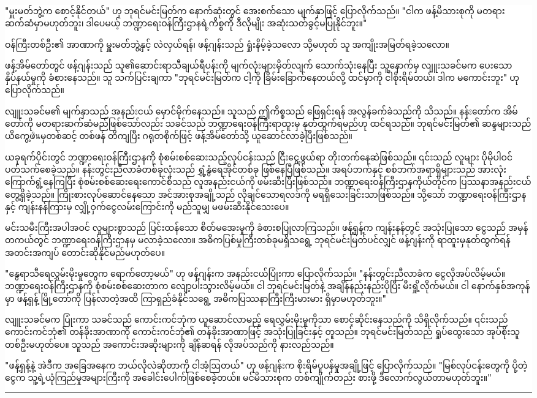 "မှူးမတ်ဘွဲ့က စောင့်နိုင်တယ်" ဟု ဘုရင်မင်းမြတ်က နောက်ဆုံးတွင် အေးစက်သော မျက်နှာဖြင့် ပြောလိုက်သည်။ "ငါက ဖန့်မိသားစုကို မတရားဆက်ဆံမှာမဟုတ်ဘူး၊ ဒါပေမယ့် ဘဏ္ဍာရေးဝန်ကြီးဌာနရဲ့ကိစ္စကို ဒီလိုမျိုး အဆုံးသတ်ခွင့်မပြုနိုင်ဘူး။"

ဝန်ကြီးတစ်ဦး၏ အာဏာကို မှူးမတ်ဘွဲ့နှင့် လဲလှယ်ရန်၊ ဖန့်ဂျန်းသည် ရှုံးနိမ့်ခဲ့သလော သို့မဟုတ် သူ အကျိုးအမြတ်ရခဲ့သလော။

ဖန့်အိမ်တော်တွင် ဖန့်ဂျန်းသည် သူ၏ဆောင်းရာသီချယ်ရီပန်းကို မျက်လုံးများမှိတ်လျက် သောက်သုံးနေပြီး သူ့နောက်မှ လျူးသခင်မက ပေးသော နှိပ်နယ်မှုကို ခံစားနေသည်။ သူ သက်ပြင်းချကာ "ဘုရင်မင်းမြတ်က ငါ့ကို ခြိမ်းခြောက်နေတယ်လို့ ထင်မှာကို ငါစိုးရိမ်တယ်၊ ဒါက မကောင်းဘူး" ဟု ပြောလိုက်သည်။

လျူးသခင်မ၏ မျက်နှာသည် အနည်းငယ် မှောင်မိုက်နေသည်။ သူသည် ဤကိစ္စသည် ဖြေရှင်းရန် အလွန်ခက်ခဲသည်ကို သိသည်။ နန်းတော်က အိမ်တော်ကို မတရားဆက်ဆံမည်ဖြစ်သော်လည်း သခင်သည် ဘဏ္ဍာရေးဝန်ကြီးရာထူးမှ နုတ်ထွက်ရမည်ဟု ထင်ရသည်။ ဘုရင်မင်းမြတ်၏ ဆန္ဒများသည် ယိကွေ့ဖินမှတစ်ဆင့် တစ်ဖန် တိကျပြီး ဂရုတစိုက်ဖြင့် ဖန့်အိမ်တော်သို့ ယူဆောင်လာခဲ့ပြီးဖြစ်သည်။

ယခုရက်ပိုင်းတွင် ဘဏ္ဍာရေးဝန်ကြီးဌာနကို စုံစမ်းစစ်ဆေးသည့်လုပ်ငန်းသည် ငြီးငွေ့ဖွယ်ရာ တိုးတက်နေဆဲဖြစ်သည်။ ၎င်းသည် လူများ ပိုမိုပါဝင်ပတ်သက်စေခဲ့သည်။ နန်းတွင်းညီလာခံတစ်ခုလုံးသည် ရွှံ့နွံရေအိုင်တစ်ခု ဖြစ်နေပြီဖြစ်သည်။ အရပ်ဘက်နှင့် စစ်ဘက်အရာရှိများသည် အားလုံးကြောက်ရွံ့နေကြပြီး စုံစမ်းစစ်ဆေးရေးကောင်စီသည် လူအနည်းငယ်ကို ဖမ်းဆီးပြီးဖြစ်သည်။ ဘဏ္ဍာရေးဝန်ကြီးဌာနကိုယ်တိုင်က ပြဿနာအနည်းငယ် တွေ့ရှိခဲ့သည်။ ကြိုးစားလုပ်ဆောင်နေသော အင်အားစုအချို့သည် လိုချင်သောရလဒ်ကို မရရှိသေးခြင်းသာဖြစ်သည်။ သို့သော် ဘဏ္ဍာရေးဝန်ကြီးဌာနနှင့် ကျန်းနန်ကြားမှ လျှို့ဝှက်ငွေလမ်းကြောင်းကို မည်သူမျှ မဖမ်းဆီးနိုင်သေးပေ။

မင်းသမီးကြီးအပါအဝင် လူများစွာသည် ပြင်းထန်သော စိတ်မအေးမှုကို ခံစားစပြုလာကြသည်။ ဖန့်ရှန့်က ကျန်းနန်တွင် အသုံးပြုသော ငွေသည် အမှန်တကယ်တွင် ဘဏ္ဍာရေးဝန်ကြီးဌာနမှ မလာခဲ့သလော။ အဓိကပြစ်မှုကြီးတစ်ခုမရှိသရွေ့ ဘုရင်မင်းမြတ်ပင်လျှင် ဖန့်ဂျန်းကို ရာထူးမှနုတ်ထွက်ရန် အတင်းအကျပ် တောင်းဆိုနိုင်မည်မဟုတ်ပေ။

"နွေရာသီရေလွှမ်းမိုးမှုတွေက ရောက်တော့မယ်" ဟု ဖန့်ဂျန်းက အနည်းငယ်ပြုံးကာ ပြောလိုက်သည်။ "နန်းတွင်းညီလာခံက ငွေလိုအပ်လိမ့်မယ်။ ဘဏ္ဍာရေးဝန်ကြီးဌာနကို စုံစမ်းစစ်ဆေးတာက လျော့ပါးသွားလိမ့်မယ်။ ငါ ဘုရင်မင်းမြတ်နဲ့ အချိန်နည်းနည်းပိုပြီး မီးရှို့လိုက်မယ်။ ငါ နောက်နှစ်အကုန်မှာ ဖန့်ရှန့် မြို့တော်ကို ပြန်လာတဲ့အထိ ကြာရှည်ခံနိုင်သရွေ့ အဓိကပြဿနာကြီးကြီးမားမား ရှိမှာမဟုတ်ဘူး။"

လျူးသခင်မက ပြုံးကာ သခင်သည် ကောင်းကင်ဘုံက ယူဆောင်လာမည့် ရေလွှမ်းမိုးမှုကိုသာ စောင့်ဆိုင်းနေသည်ကို သိရှိလိုက်သည်။ ၎င်းသည် ကောင်းကင်ဘုံ၏ တန်ခိုးအာဏာကို ကောင်းကင်ဘုံ၏ တန်ခိုးအာဏာဖြင့် အသုံးပြုခြင်းနှင့် တူသည်။ ဘုရင်မင်းမြတ်သည် ရှုပ်ထွေးသော အုပ်စိုးသူတစ်ဦးမဟုတ်ပေ။ သူသည် အကောင်းအဆိုးများကို ချိန်ဆရန် လိုအပ်သည်ကို နားလည်သည်။

"ဖန့်ရှန့်နဲ့ အဲဒီက အခြေအနေက ဘယ်လိုလဲဆိုတာကို ငါအံ့ဩတယ်" ဟု ဖန့်ဂျန်းက စိုးရိမ်ပူပန်မှုအချို့ဖြင့် ပြောလိုက်သည်။ "မြစ်လုပ်ငန်းတွေကို ပို့တဲ့ငွေက သူ့ရဲ့ယုံကြည်မှုအများကြီးကို အခေါင်းပေါက်ဖြစ်စေခဲ့တယ်။ မင်မိသားစုက တစ်ကျိုက်တည်း စားဖို့ ဒီလောက်လွယ်တာမဟုတ်ဘူး။"

---

